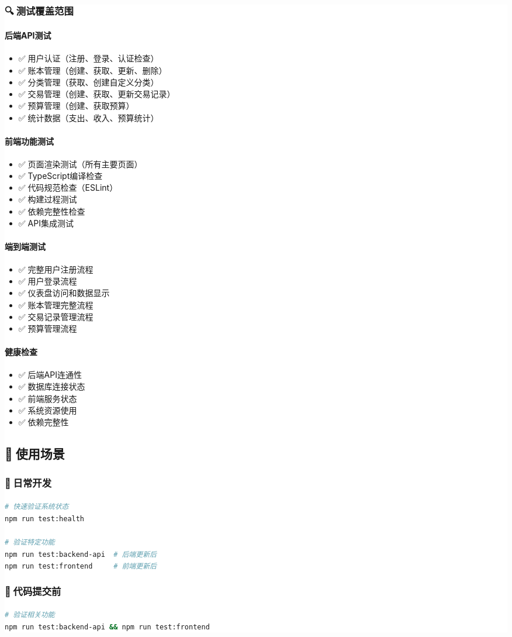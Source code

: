 ### 🔍 测试覆盖范围

#### 后端API测试
- ✅ 用户认证（注册、登录、认证检查）
- ✅ 账本管理（创建、获取、更新、删除）
- ✅ 分类管理（获取、创建自定义分类）
- ✅ 交易管理（创建、获取、更新交易记录）
- ✅ 预算管理（创建、获取预算）
- ✅ 统计数据（支出、收入、预算统计）

#### 前端功能测试
- ✅ 页面渲染测试（所有主要页面）
- ✅ TypeScript编译检查
- ✅ 代码规范检查（ESLint）
- ✅ 构建过程测试
- ✅ 依赖完整性检查
- ✅ API集成测试

#### 端到端测试
- ✅ 完整用户注册流程
- ✅ 用户登录流程
- ✅ 仪表盘访问和数据显示
- ✅ 账本管理完整流程
- ✅ 交易记录管理流程
- ✅ 预算管理流程

#### 健康检查
- ✅ 后端API连通性
- ✅ 数据库连接状态
- ✅ 前端服务状态
- ✅ 系统资源使用
- ✅ 依赖完整性

## 🚀 使用场景

### 📝 日常开发

```bash
# 快速验证系统状态
npm run test:health

# 验证特定功能
npm run test:backend-api  # 后端更新后
npm run test:frontend     # 前端更新后
```

### 🔄 代码提交前

```bash
# 验证相关功能
npm run test:backend-api && npm run test:frontend
```
